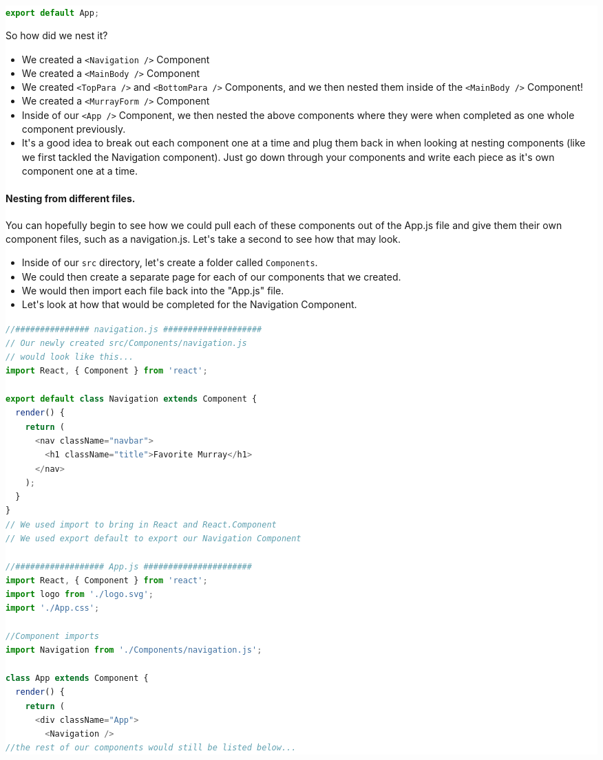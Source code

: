 ```js
export default App;
```

So how did we nest it?
* We created a `<Navigation />` Component
* We created a `<MainBody />` Component
* We created `<TopPara />` and `<BottomPara />` Components, and we then nested them inside of the `<MainBody />` Component!
* We created a `<MurrayForm />` Component
* Inside of our `<App />` Component, we then nested the above components where they were when completed as one whole component previously.
* It's a good idea to break out each component one at a time and plug them back in when looking at nesting components (like we first tackled the Navigation component). Just go down through your components and write each piece as it's own component one at a time.


#### Nesting from different files.

You can hopefully begin to see how we could pull each of these components out of the App.js file and give them their own component files, such as a navigation.js. Let's take a second to see how that may look.

* Inside of our `src` directory, let's create a folder called `Components`.
* We could then create a separate page for each of our components that we created.
* We would then import each file back into the "App.js" file.
* Let's look at how that would be completed for the Navigation Component.

```js
//############### navigation.js ####################
// Our newly created src/Components/navigation.js
// would look like this...
import React, { Component } from 'react';

export default class Navigation extends Component {
  render() {
    return (
      <nav className="navbar">
        <h1 className="title">Favorite Murray</h1>
      </nav>
    );
  }
}
// We used import to bring in React and React.Component
// We used export default to export our Navigation Component

//################## App.js ######################
import React, { Component } from 'react';
import logo from './logo.svg';
import './App.css';

//Component imports
import Navigation from './Components/navigation.js';

class App extends Component {
  render() {
    return (
      <div className="App">
        <Navigation />
//the rest of our components would still be listed below...
```
